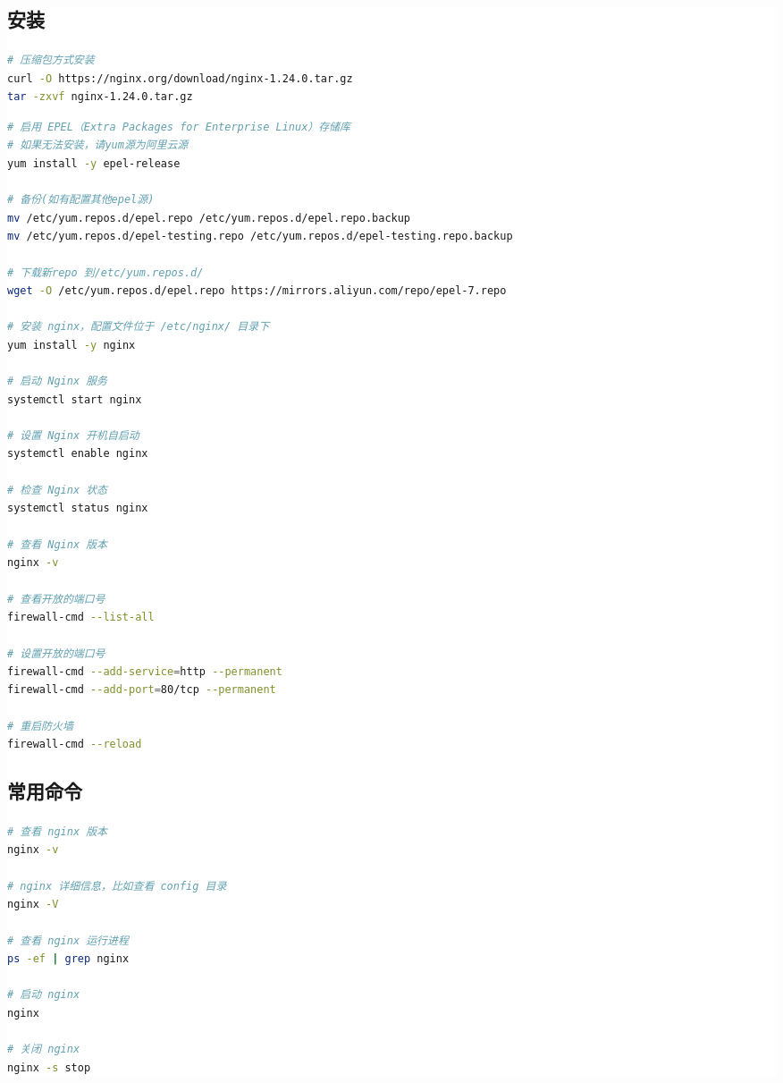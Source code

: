 ## 安装

```sh
# 压缩包方式安装
curl -O https://nginx.org/download/nginx-1.24.0.tar.gz
tar -zxvf nginx-1.24.0.tar.gz
```

```sh
# 启用 EPEL（Extra Packages for Enterprise Linux）存储库
# 如果无法安装，请yum源为阿里云源
yum install -y epel-release

# 备份(如有配置其他epel源)
mv /etc/yum.repos.d/epel.repo /etc/yum.repos.d/epel.repo.backup
mv /etc/yum.repos.d/epel-testing.repo /etc/yum.repos.d/epel-testing.repo.backup

# 下载新repo 到/etc/yum.repos.d/
wget -O /etc/yum.repos.d/epel.repo https://mirrors.aliyun.com/repo/epel-7.repo

# 安装 nginx，配置文件位于 /etc/nginx/ 目录下
yum install -y nginx

# 启动 Nginx 服务
systemctl start nginx

# 设置 Nginx 开机自启动
systemctl enable nginx

# 检查 Nginx 状态
systemctl status nginx

# 查看 Nginx 版本
nginx -v

# 查看开放的端口号
firewall-cmd --list-all

# 设置开放的端口号
firewall-cmd --add-service=http --permanent
firewall-cmd --add-port=80/tcp --permanent

# 重启防火墙
firewall-cmd --reload
```



## 常用命令

```sh
# 查看 nginx 版本
nginx -v

# nginx 详细信息，比如查看 config 目录
nginx -V

# 查看 nginx 运行进程
ps -ef | grep nginx

# 启动 nginx
nginx

# 关闭 nginx
nginx -s stop
```